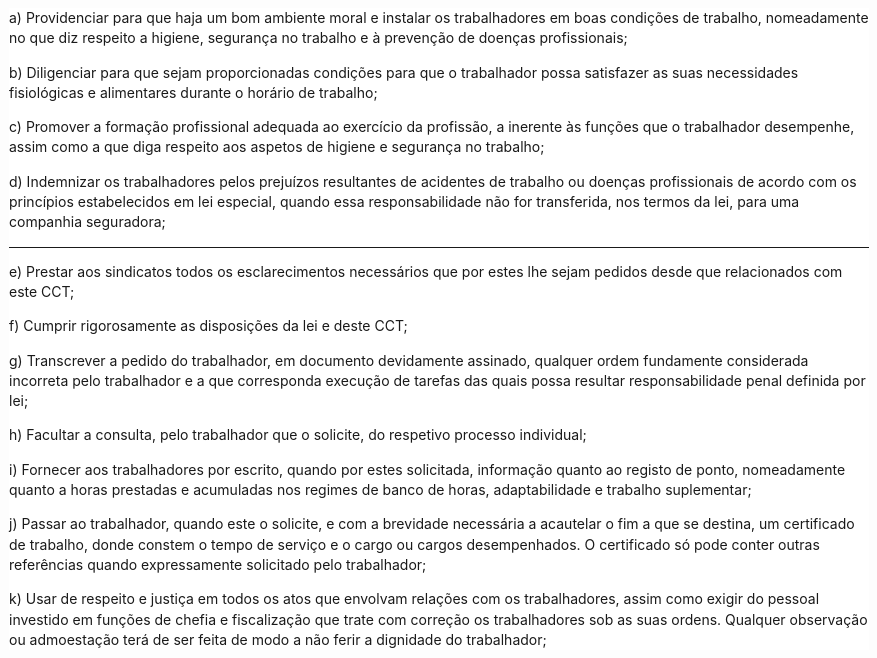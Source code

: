a) Providenciar para que haja um bom ambiente moral e instalar os trabalhadores em boas condições de trabalho, nomeadamente no que diz respeito a higiene, segurança no trabalho e à prevenção de doenças profissionais;


b) Diligenciar para que sejam proporcionadas condições para
que o trabalhador possa satisfazer as suas necessidades
fisiológicas e alimentares durante o horário de trabalho;


c) Promover a formação profissional adequada ao exercício da
profissão, a inerente às funções que o trabalhador desempenhe, assim como a que diga respeito aos aspetos de higiene
e segurança no trabalho;


d) Indemnizar os trabalhadores pelos prejuízos resultantes de
acidentes de trabalho ou doenças profissionais de acordo
com os princípios estabelecidos em lei especial, quando essa
responsabilidade não for transferida, nos termos da lei, para
uma companhia seguradora;




---

e) Prestar aos sindicatos todos os esclarecimentos necessários
que por estes lhe sejam pedidos desde que relacionados com
este CCT;


f) Cumprir rigorosamente as disposições da lei e deste CCT;


g) Transcrever a pedido do trabalhador, em documento devidamente assinado, qualquer ordem fundamente considerada
incorreta pelo trabalhador e a que corresponda execução de
tarefas das quais possa resultar responsabilidade penal definida por lei;


h) Facultar a consulta, pelo trabalhador que o solicite, do respetivo processo individual;


i) Fornecer aos trabalhadores por escrito, quando por estes
solicitada, informação quanto ao registo de ponto, nomeadamente quanto a horas prestadas e acumuladas nos regimes
de banco de horas, adaptabilidade e trabalho suplementar;


j) Passar ao trabalhador, quando este o solicite, e com a brevidade necessária a acautelar o fim a que se destina, um certificado de trabalho, donde constem o tempo de serviço e o
cargo ou cargos desempenhados. O certificado só pode conter outras referências quando expressamente solicitado pelo
trabalhador;


k) Usar de respeito e justiça em todos os atos que envolvam
relações com os trabalhadores, assim como exigir do pessoal investido em funções de chefia e fiscalização que trate
com correção os trabalhadores sob as suas ordens. Qualquer
observação ou admoestação terá de ser feita de modo a não
ferir a dignidade do trabalhador;
